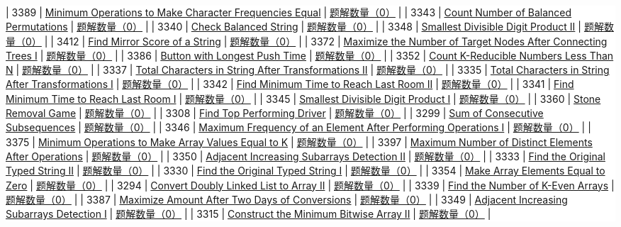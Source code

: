 | 3389 | [Minimum Operations to Make Character Frequencies Equal](https://leetcode-cn.com/problems/minimum-operations-to-make-character-frequencies-equal/) | [题解数量（0）](/problemset-new/033/03389-minimum-operations-to-make-character-frequencies-equal/) |
| 3343 | [Count Number of Balanced Permutations](https://leetcode-cn.com/problems/count-number-of-balanced-permutations/) | [题解数量（0）](/problemset-new/033/03343-count-number-of-balanced-permutations/) |
| 3340 | [Check Balanced String](https://leetcode-cn.com/problems/check-balanced-string/) | [题解数量（0）](/problemset-new/033/03340-check-balanced-string/) |
| 3348 | [Smallest Divisible Digit Product II](https://leetcode-cn.com/problems/smallest-divisible-digit-product-ii/) | [题解数量（0）](/problemset-new/033/03348-smallest-divisible-digit-product-ii/) |
| 3412 | [Find Mirror Score of a String](https://leetcode-cn.com/problems/find-mirror-score-of-a-string/) | [题解数量（0）](/problemset-new/034/03412-find-mirror-score-of-a-string/) |
| 3372 | [Maximize the Number of Target Nodes After Connecting Trees I](https://leetcode-cn.com/problems/maximize-the-number-of-target-nodes-after-connecting-trees-i/) | [题解数量（0）](/problemset-new/033/03372-maximize-the-number-of-target-nodes-after-connecting-trees-i/) |
| 3386 | [Button with Longest Push Time](https://leetcode-cn.com/problems/button-with-longest-push-time/) | [题解数量（0）](/problemset-new/033/03386-button-with-longest-push-time/) |
| 3352 | [Count K-Reducible Numbers Less Than N](https://leetcode-cn.com/problems/count-k-reducible-numbers-less-than-n/) | [题解数量（0）](/problemset-new/033/03352-count-k-reducible-numbers-less-than-n/) |
| 3337 | [Total Characters in String After Transformations II](https://leetcode-cn.com/problems/total-characters-in-string-after-transformations-ii/) | [题解数量（0）](/problemset-new/033/03337-total-characters-in-string-after-transformations-ii/) |
| 3335 | [Total Characters in String After Transformations I](https://leetcode-cn.com/problems/total-characters-in-string-after-transformations-i/) | [题解数量（0）](/problemset-new/033/03335-total-characters-in-string-after-transformations-i/) |
| 3342 | [Find Minimum Time to Reach Last Room II](https://leetcode-cn.com/problems/find-minimum-time-to-reach-last-room-ii/) | [题解数量（0）](/problemset-new/033/03342-find-minimum-time-to-reach-last-room-ii/) |
| 3341 | [Find Minimum Time to Reach Last Room I](https://leetcode-cn.com/problems/find-minimum-time-to-reach-last-room-i/) | [题解数量（0）](/problemset-new/033/03341-find-minimum-time-to-reach-last-room-i/) |
| 3345 | [Smallest Divisible Digit Product I](https://leetcode-cn.com/problems/smallest-divisible-digit-product-i/) | [题解数量（0）](/problemset-new/033/03345-smallest-divisible-digit-product-i/) |
| 3360 | [Stone Removal Game](https://leetcode-cn.com/problems/stone-removal-game/) | [题解数量（0）](/problemset-new/033/03360-stone-removal-game/) |
| 3308 | [Find Top Performing Driver](https://leetcode-cn.com/problems/find-top-performing-driver/) | [题解数量（0）](/problemset-new/033/03308-find-top-performing-driver/) |
| 3299 | [Sum of Consecutive Subsequences](https://leetcode-cn.com/problems/sum-of-consecutive-subsequences/) | [题解数量（0）](/problemset-new/032/03299-sum-of-consecutive-subsequences/) |
| 3346 | [Maximum Frequency of an Element After Performing Operations I](https://leetcode-cn.com/problems/maximum-frequency-of-an-element-after-performing-operations-i/) | [题解数量（0）](/problemset-new/033/03346-maximum-frequency-of-an-element-after-performing-operations-i/) |
| 3375 | [Minimum Operations to Make Array Values Equal to K](https://leetcode-cn.com/problems/minimum-operations-to-make-array-values-equal-to-k/) | [题解数量（0）](/problemset-new/033/03375-minimum-operations-to-make-array-values-equal-to-k/) |
| 3397 | [Maximum Number of Distinct Elements After Operations](https://leetcode-cn.com/problems/maximum-number-of-distinct-elements-after-operations/) | [题解数量（0）](/problemset-new/033/03397-maximum-number-of-distinct-elements-after-operations/) |
| 3350 | [Adjacent Increasing Subarrays Detection II](https://leetcode-cn.com/problems/adjacent-increasing-subarrays-detection-ii/) | [题解数量（0）](/problemset-new/033/03350-adjacent-increasing-subarrays-detection-ii/) |
| 3333 | [Find the Original Typed String II](https://leetcode-cn.com/problems/find-the-original-typed-string-ii/) | [题解数量（0）](/problemset-new/033/03333-find-the-original-typed-string-ii/) |
| 3330 | [Find the Original Typed String I](https://leetcode-cn.com/problems/find-the-original-typed-string-i/) | [题解数量（0）](/problemset-new/033/03330-find-the-original-typed-string-i/) |
| 3354 | [Make Array Elements Equal to Zero](https://leetcode-cn.com/problems/make-array-elements-equal-to-zero/) | [题解数量（0）](/problemset-new/033/03354-make-array-elements-equal-to-zero/) |
| 3294 | [Convert Doubly Linked List to Array II](https://leetcode-cn.com/problems/convert-doubly-linked-list-to-array-ii/) | [题解数量（0）](/problemset-new/032/03294-convert-doubly-linked-list-to-array-ii/) |
| 3339 | [Find the Number of K-Even Arrays](https://leetcode-cn.com/problems/find-the-number-of-k-even-arrays/) | [题解数量（0）](/problemset-new/033/03339-find-the-number-of-k-even-arrays/) |
| 3387 | [Maximize Amount After Two Days of Conversions](https://leetcode-cn.com/problems/maximize-amount-after-two-days-of-conversions/) | [题解数量（0）](/problemset-new/033/03387-maximize-amount-after-two-days-of-conversions/) |
| 3349 | [Adjacent Increasing Subarrays Detection I](https://leetcode-cn.com/problems/adjacent-increasing-subarrays-detection-i/) | [题解数量（0）](/problemset-new/033/03349-adjacent-increasing-subarrays-detection-i/) |
| 3315 | [Construct the Minimum Bitwise Array II](https://leetcode-cn.com/problems/construct-the-minimum-bitwise-array-ii/) | [题解数量（0）](/problemset-new/033/03315-construct-the-minimum-bitwise-array-ii/) |